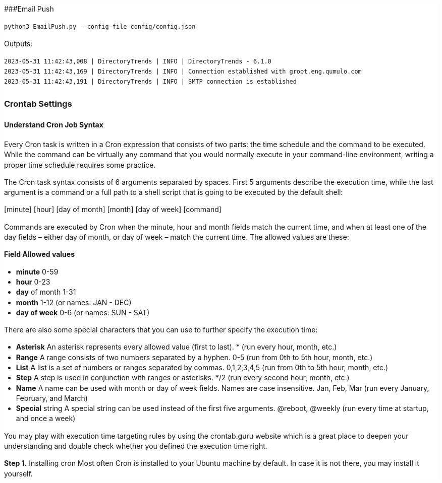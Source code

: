 ###Email Push
```
python3 EmailPush.py --config-file config/config.json 
```
Outputs:
```
2023-05-31 11:42:43,008 | DirectoryTrends | INFO | DirectoryTrends - 6.1.0
2023-05-31 11:42:43,169 | DirectoryTrends | INFO | Connection established with groot.eng.qumulo.com
2023-05-31 11:42:43,191 | DirectoryTrends | INFO | SMTP connection is established 
````

### Crontab Settings
#### Understand Cron Job Syntax
Every Cron task is written in a Cron expression that consists of two parts: the time schedule and the command to be executed. While the command can be virtually any command that you would normally execute in your command-line environment, writing a proper time schedule requires some practice.

The Cron task syntax consists of 6 arguments separated by spaces. First 5 arguments describe the execution time, while the last argument is a command or a full path to a shell script that is going to be executed by the default shell:

[minute] [hour] [day of month] [month] [day of week] [command]

Commands are executed by Cron when the minute, hour and month fields match the current time, and when at least one of the day fields – either day of month, or day of week – match the current time. The allowed values are these:

__Field	Allowed values__
* __minute__	0-59
* __hour__	0-23
* __day__ of month	1-31
* __month__	1-12 (or names: JAN - DEC)
* __day of week__	0-6 (or names: SUN - SAT)

There are also some special characters that you can use to further specify the execution time:

* __Asterisk__	An asterisk represents every allowed value (first to last).	* (run every hour, month, etc.)
* __Range__	A range consists of two numbers separated by a hyphen.	0-5 (run from 0th to 5th hour, month, etc.)
* __List__	A list is a set of numbers or ranges separated by commas.	0,1,2,3,4,5 (run from 0th to 5th hour, month, etc.)
* __Step__	A step is used in conjunction with ranges or asterisks.	*/2 (run every second hour, month, etc.)
* __Name__	A name can be used with month or day of week fields. Names are case insensitive.	Jan, Feb, Mar (run every January, February, and March)
* __Special__ string	A special string can be used instead of the first five arguments.	@reboot, @weekly (run every time at startup, and once a week)

You may play with execution time targeting rules by using the crontab.guru website which is a great place to deepen your understanding and double check whether you defined the execution time right.

__Step 1.__ Installing cron
Most often Cron is installed to your Ubuntu machine by default. In case it is not there, you may install it yourself.
